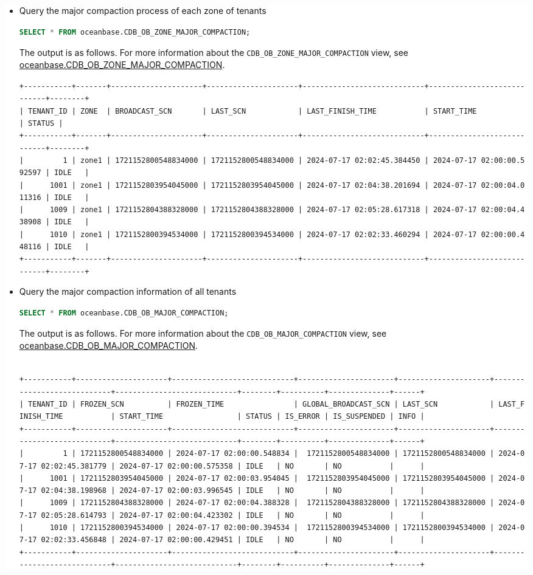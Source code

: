 * Query the major compaction process of each zone of tenants
  
  ```sql
  SELECT * FROM oceanbase.CDB_OB_ZONE_MAJOR_COMPACTION;
  ```

  The output is as follows. For more information about the `CDB_OB_ZONE_MAJOR_COMPACTION` view, see [oceanbase.CDB_OB_ZONE_MAJOR_COMPACTION](https://en.oceanbase.com/docs/common-oceanbase-database-10000000001104320).

  ```shell
  +-----------+-------+---------------------+---------------------+----------------------------+----------------------------+--------+
  | TENANT_ID | ZONE  | BROADCAST_SCN       | LAST_SCN            | LAST_FINISH_TIME           | START_TIME                 | STATUS |
  +-----------+-------+---------------------+---------------------+----------------------------+----------------------------+--------+
  |         1 | zone1 | 1721152800548834000 | 1721152800548834000 | 2024-07-17 02:02:45.384450 | 2024-07-17 02:00:00.592597 | IDLE   |
  |      1001 | zone1 | 1721152803954045000 | 1721152803954045000 | 2024-07-17 02:04:38.201694 | 2024-07-17 02:00:04.011316 | IDLE   |
  |      1009 | zone1 | 1721152804388328000 | 1721152804388328000 | 2024-07-17 02:05:28.617318 | 2024-07-17 02:00:04.438908 | IDLE   |
  |      1010 | zone1 | 1721152800394534000 | 1721152800394534000 | 2024-07-17 02:02:33.460294 | 2024-07-17 02:00:00.448116 | IDLE   |
  +-----------+-------+---------------------+---------------------+----------------------------+----------------------------+--------+
  ```

* Query the major compaction information of all tenants
  
  ```sql
  SELECT * FROM oceanbase.CDB_OB_MAJOR_COMPACTION;
  ```

  The output is as follows. For more information about the `CDB_OB_MAJOR_COMPACTION` view, see [oceanbase.CDB_OB_MAJOR_COMPACTION](https://en.oceanbase.com/docs/common-oceanbase-database-10000000001104410).

  ```shell
  
  +-----------+---------------------+----------------------------+----------------------+---------------------+----------------------------+----------------------------+--------+----------+--------------+------+
  | TENANT_ID | FROZEN_SCN          | FROZEN_TIME                | GLOBAL_BROADCAST_SCN | LAST_SCN            | LAST_FINISH_TIME           | START_TIME                 | STATUS | IS_ERROR | IS_SUSPENDED | INFO |
  +-----------+---------------------+----------------------------+----------------------+---------------------+----------------------------+----------------------------+--------+----------+--------------+------+
  |         1 | 1721152800548834000 | 2024-07-17 02:00:00.548834 |  1721152800548834000 | 1721152800548834000 | 2024-07-17 02:02:45.381779 | 2024-07-17 02:00:00.575358 | IDLE   | NO       | NO           |      |
  |      1001 | 1721152803954045000 | 2024-07-17 02:00:03.954045 |  1721152803954045000 | 1721152803954045000 | 2024-07-17 02:04:38.198968 | 2024-07-17 02:00:03.996545 | IDLE   | NO       | NO           |      |
  |      1009 | 1721152804388328000 | 2024-07-17 02:00:04.388328 |  1721152804388328000 | 1721152804388328000 | 2024-07-17 02:05:28.614793 | 2024-07-17 02:00:04.423302 | IDLE   | NO       | NO           |      |
  |      1010 | 1721152800394534000 | 2024-07-17 02:00:00.394534 |  1721152800394534000 | 1721152800394534000 | 2024-07-17 02:02:33.456848 | 2024-07-17 02:00:00.429451 | IDLE   | NO       | NO           |      |
  +-----------+---------------------+----------------------------+----------------------+---------------------+----------------------------+----------------------------+--------+----------+--------------+------+
  ```
